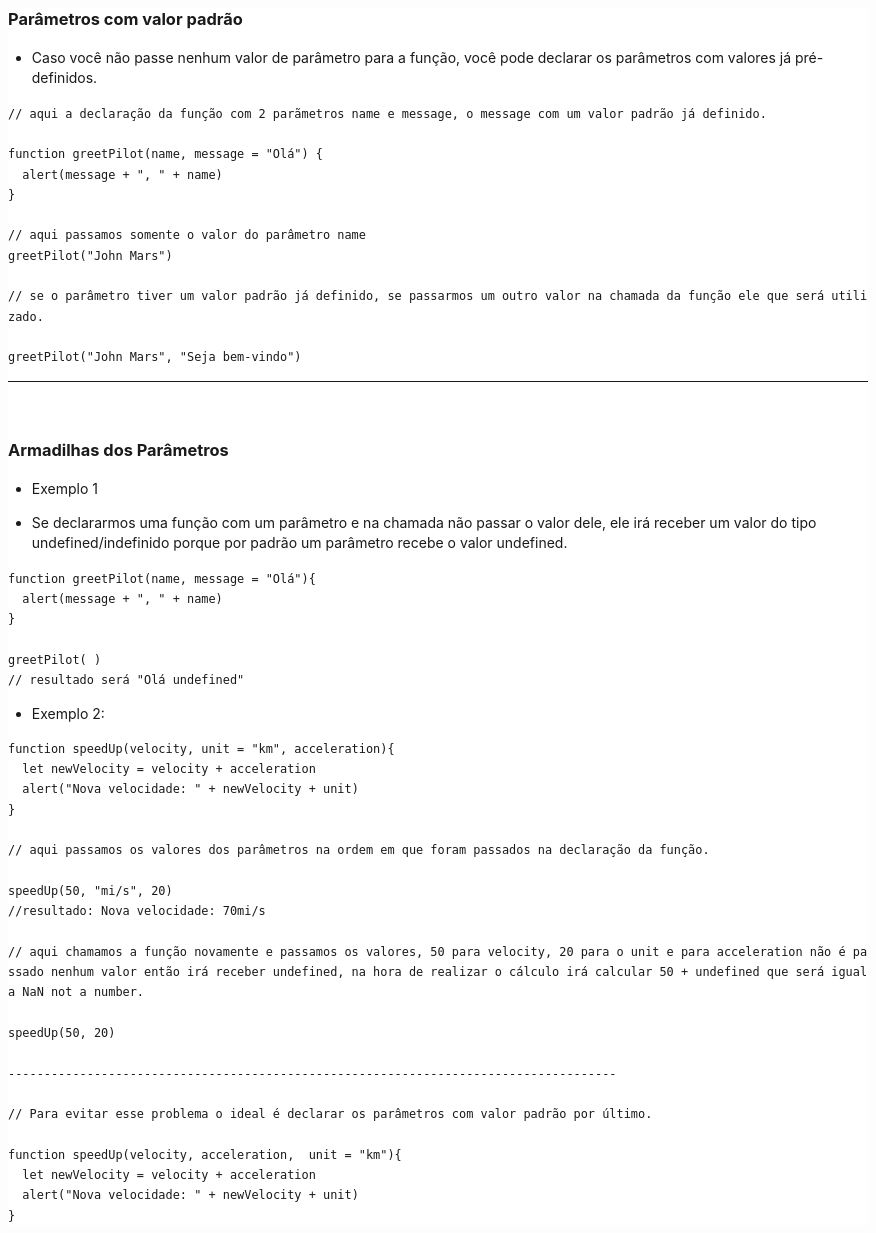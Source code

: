 ### Parâmetros com valor padrão

- Caso você não passe nenhum valor de parâmetro para a função, você pode declarar os parâmetros com valores já pré-definidos. 

```
// aqui a declaração da função com 2 parãmetros name e message, o message com um valor padrão já definido.

function greetPilot(name, message = "Olá") {
  alert(message + ", " + name)
}

// aqui passamos somente o valor do parâmetro name
greetPilot("John Mars")

// se o parâmetro tiver um valor padrão já definido, se passarmos um outro valor na chamada da função ele que será utilizado.

greetPilot("John Mars", "Seja bem-vindo")
```
<hr>
<br>

### Armadilhas dos Parâmetros

- Exemplo 1

- Se declararmos uma função com um parâmetro e na chamada não passar o valor dele, ele irá receber um valor do tipo undefined/indefinido porque por padrão um parâmetro recebe o valor undefined.
```
function greetPilot(name, message = "Olá"){
  alert(message + ", " + name)
}

greetPilot( )
// resultado será "Olá undefined"
```

- Exemplo 2:
```
function speedUp(velocity, unit = "km", acceleration){
  let newVelocity = velocity + acceleration
  alert("Nova velocidade: " + newVelocity + unit)
}

// aqui passamos os valores dos parâmetros na ordem em que foram passados na declaração da função.

speedUp(50, "mi/s", 20)
//resultado: Nova velocidade: 70mi/s

// aqui chamamos a função novamente e passamos os valores, 50 para velocity, 20 para o unit e para acceleration não é passado nenhum valor então irá receber undefined, na hora de realizar o cálculo irá calcular 50 + undefined que será igual a NaN not a number.

speedUp(50, 20)

-------------------------------------------------------------------------------------

// Para evitar esse problema o ideal é declarar os parâmetros com valor padrão por último.

function speedUp(velocity, acceleration,  unit = "km"){
  let newVelocity = velocity + acceleration
  alert("Nova velocidade: " + newVelocity + unit)
}

```